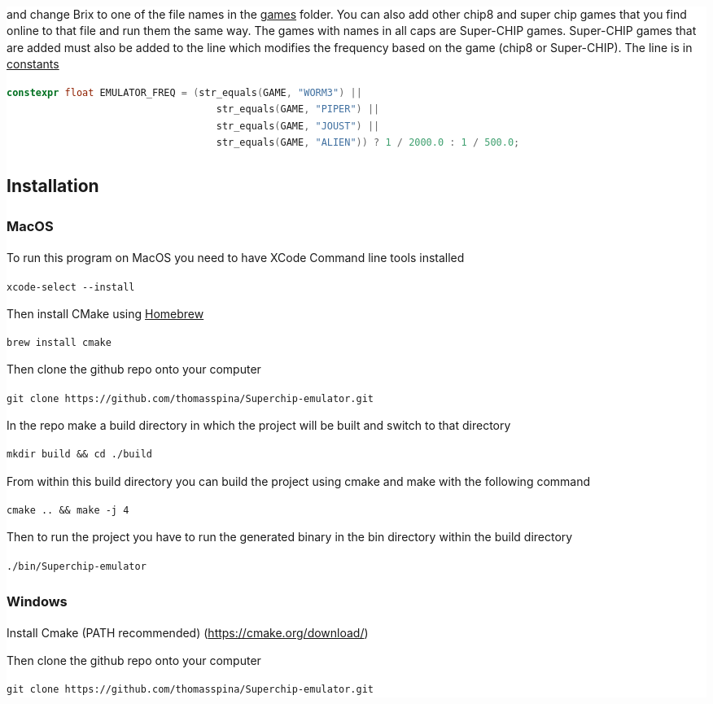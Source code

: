 and change Brix to one of the file names in the [games](games) folder.
You can also add other chip8 and super chip games that you find online to that file and run them the same way.
The games with names in all caps are Super-CHIP games. Super-CHIP games that are added must also be added to the line which modifies the frequency based on the game (chip8 or Super-CHIP). The line is in [constants](include/constants.hpp) 
```cpp
constexpr float EMULATOR_FREQ = (str_equals(GAME, "WORM3") || 
                                    str_equals(GAME, "PIPER") || 
                                    str_equals(GAME, "JOUST") || 
                                    str_equals(GAME, "ALIEN")) ? 1 / 2000.0 : 1 / 500.0;
```

## Installation
### MacOS

To run this program on MacOS you need to have XCode Command line tools installed
~~~
xcode-select --install
~~~

Then install CMake using [Homebrew](https://brew.sh)
~~~
brew install cmake
~~~

Then clone the github repo onto your computer
~~~
git clone https://github.com/thomasspina/Superchip-emulator.git
~~~

In the repo make a build directory in which the project will be built and switch to that directory
~~~
mkdir build && cd ./build
~~~

From within this build directory you can build the project using cmake and make with the following command
~~~
cmake .. && make -j 4
~~~

Then to run the project you have to run the generated binary in the bin directory within the build directory
~~~
./bin/Superchip-emulator
~~~

### Windows

Install Cmake (PATH recommended) (https://cmake.org/download/)

Then clone the github repo onto your computer
~~~
git clone https://github.com/thomasspina/Superchip-emulator.git
~~~
